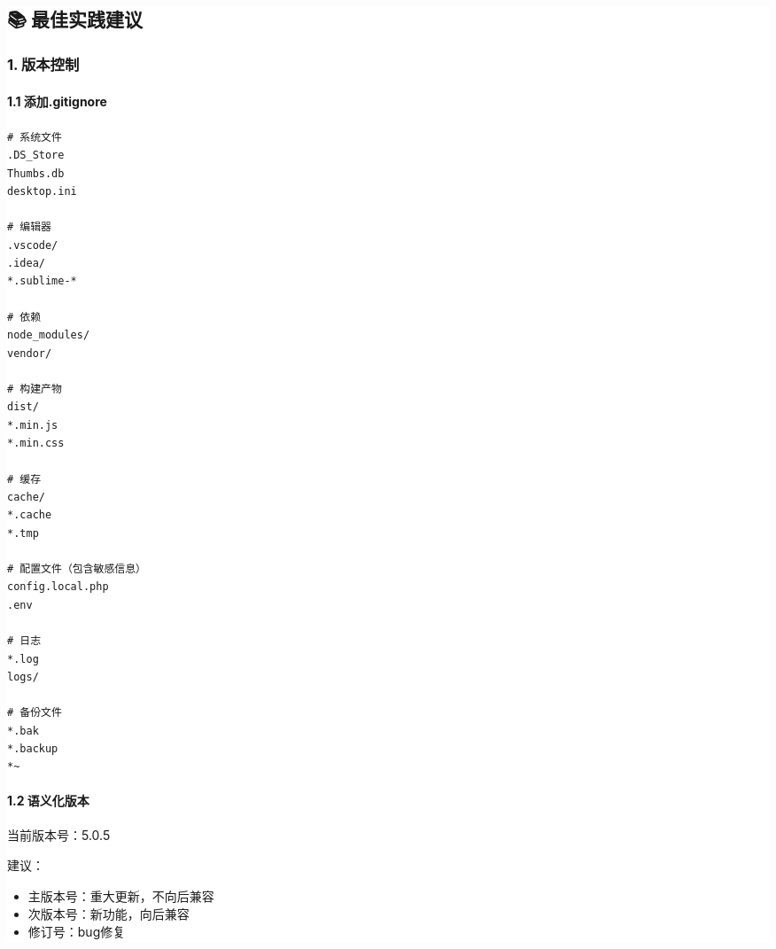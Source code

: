 
## 📚 最佳实践建议

### 1. 版本控制

#### 1.1 添加.gitignore

```gitignore
# 系统文件
.DS_Store
Thumbs.db
desktop.ini

# 编辑器
.vscode/
.idea/
*.sublime-*

# 依赖
node_modules/
vendor/

# 构建产物
dist/
*.min.js
*.min.css

# 缓存
cache/
*.cache
*.tmp

# 配置文件（包含敏感信息）
config.local.php
.env

# 日志
*.log
logs/

# 备份文件
*.bak
*.backup
*~
```

#### 1.2 语义化版本

当前版本号：5.0.5

建议：
- 主版本号：重大更新，不向后兼容
- 次版本号：新功能，向后兼容
- 修订号：bug修复
